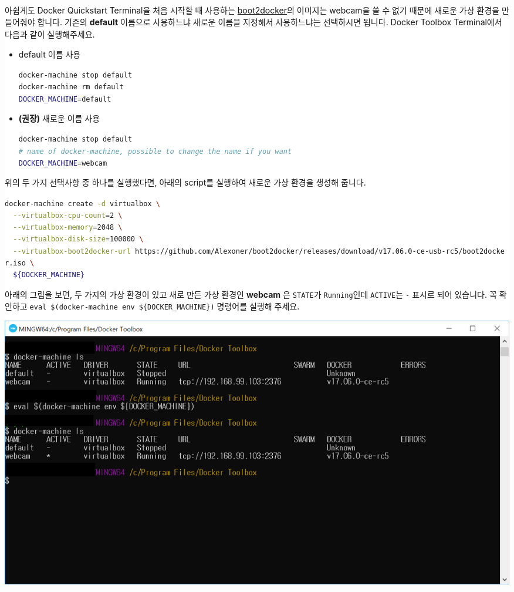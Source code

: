 아쉽게도 Docker Quickstart Terminal을 처음 시작할 때 사용하는 [boot2docker](https://github.com/boot2docker/boot2docker)의 이미지는 webcam을 쓸 수 없기 때문에 새로운 가상 환경을 만들어줘야 합니다.
기존의 __default__ 이름으로 사용하느냐 새로운 이름을 지정해서 사용하느냐는 선택하시면 됩니다. Docker Toolbox Terminal에서 다음과 같이 실행해주세요.

- default 이름 사용

  ```sh
  docker-machine stop default
  docker-machine rm default
  DOCKER_MACHINE=default
  ```

- __(권장)__ 새로운 이름 사용

  ```sh
  docker-machine stop default
  # name of docker-machine, possible to change the name if you want
  DOCKER_MACHINE=webcam
  ```

위의 두 가지 선택사항 중 하나를 실행했다면, 아래의 script를 실행하여 새로운 가상 환경을 생성해 줍니다.

```sh
docker-machine create -d virtualbox \
  --virtualbox-cpu-count=2 \
  --virtualbox-memory=2048 \
  --virtualbox-disk-size=100000 \
  --virtualbox-boot2docker-url https://github.com/Alexoner/boot2docker/releases/download/v17.06.0-ce-usb-rc5/boot2docker.iso \
  ${DOCKER_MACHINE}
```

아래의 그림을 보면, 두 가지의 가상 환경이 있고 새로 만든 가상 환경인 __webcam__ 은 `STATE`가 `Running`인데 `ACTIVE`는 `-` 표시로 되어 있습니다. 꼭 확인하고 `eval $(docker-machine env ${DOCKER_MACHINE})` 명령어를 실행해 주세요.

![docker quickstart terminal](../assets/images/2019-07-25-connect-webcam-to-docker-on-mac-or-windows/windows-eval-docker-machine.png)

